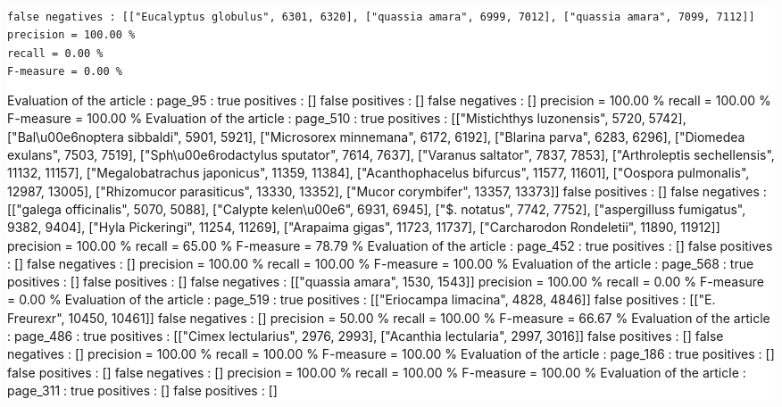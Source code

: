 	false negatives : [["Eucalyptus globulus", 6301, 6320], ["quassia amara", 6999, 7012], ["quassia amara", 7099, 7112]] 
	precision = 100.00 %
	recall = 0.00 %
	F-measure = 0.00 %
Evaluation of the article : page_95 :
	true positives : [] 
	false positives : [] 
	false negatives : [] 
	precision = 100.00 %
	recall = 100.00 %
	F-measure = 100.00 %
Evaluation of the article : page_510 :
	true positives : [["Mistichthys luzonensis", 5720, 5742], ["Bal\u00e6noptera sibbaldi", 5901, 5921], ["Microsorex minnemana", 6172, 6192], ["Blarina parva", 6283, 6296], ["Diomedea exulans", 7503, 7519], ["Sph\u00e6rodactylus sputator", 7614, 7637], ["Varanus saltator", 7837, 7853], ["Arthroleptis sechellensis", 11132, 11157], ["Megalobatrachus japonicus", 11359, 11384], ["Acanthophacelus bifurcus", 11577, 11601], ["Oospora pulmonalis", 12987, 13005], ["Rhizomucor parasiticus", 13330, 13352], ["Mucor corymbifer", 13357, 13373]] 
	false positives : [] 
	false negatives : [["galega officinalis", 5070, 5088], ["Calypte kelen\u00e6", 6931, 6945], ["$. notatus", 7742, 7752], ["aspergilluss fumigatus", 9382, 9404], ["Hyla Pickeringi", 11254, 11269], ["Arapaima gigas", 11723, 11737], ["Carcharodon Rondeletii", 11890, 11912]] 
	precision = 100.00 %
	recall = 65.00 %
	F-measure = 78.79 %
Evaluation of the article : page_452 :
	true positives : [] 
	false positives : [] 
	false negatives : [] 
	precision = 100.00 %
	recall = 100.00 %
	F-measure = 100.00 %
Evaluation of the article : page_568 :
	true positives : [] 
	false positives : [] 
	false negatives : [["quassia amara", 1530, 1543]] 
	precision = 100.00 %
	recall = 0.00 %
	F-measure = 0.00 %
Evaluation of the article : page_519 :
	true positives : [["Eriocampa limacina", 4828, 4846]] 
	false positives : [["E. Freurexr", 10450, 10461]] 
	false negatives : [] 
	precision = 50.00 %
	recall = 100.00 %
	F-measure = 66.67 %
Evaluation of the article : page_486 :
	true positives : [["Cimex lectularius", 2976, 2993], ["Acanthia lectularia", 2997, 3016]] 
	false positives : [] 
	false negatives : [] 
	precision = 100.00 %
	recall = 100.00 %
	F-measure = 100.00 %
Evaluation of the article : page_186 :
	true positives : [] 
	false positives : [] 
	false negatives : [] 
	precision = 100.00 %
	recall = 100.00 %
	F-measure = 100.00 %
Evaluation of the article : page_311 :
	true positives : [] 
	false positives : [] 